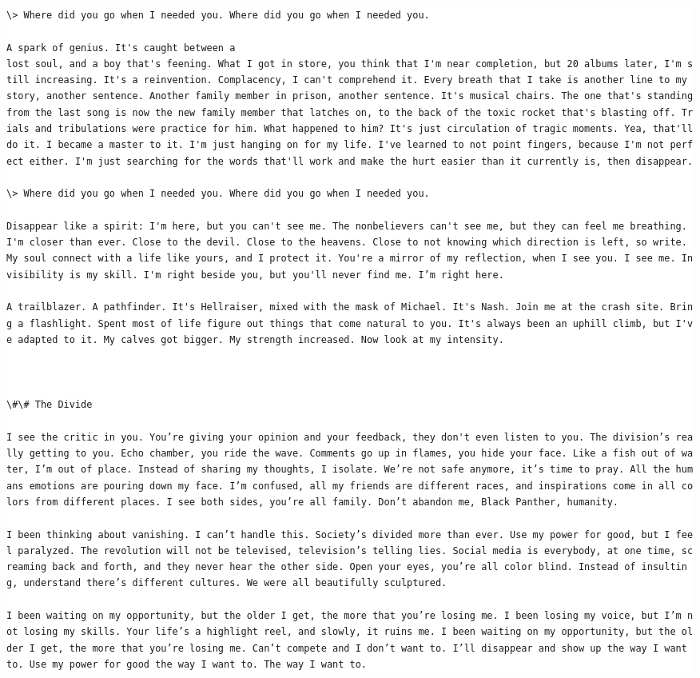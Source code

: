 	\> Where did you go when I needed you. Where did you go when I needed you.

	A spark of genius. It's caught between a
	lost soul, and a boy that's feening. What I got in store, you think that I'm near completion, but 20 albums later, I'm still increasing. It's a reinvention. Complacency, I can't comprehend it. Every breath that I take is another line to my story, another sentence. Another family member in prison, another sentence. It's musical chairs. The one that's standing from the last song is now the new family member that latches on, to the back of the toxic rocket that's blasting off. Trials and tribulations were practice for him. What happened to him? It's just circulation of tragic moments. Yea, that'll do it. I became a master to it. I'm just hanging on for my life. I've learned to not point fingers, because I'm not perfect either. I'm just searching for the words that'll work and make the hurt easier than it currently is, then disappear.

	\> Where did you go when I needed you. Where did you go when I needed you.

	Disappear like a spirit: I'm here, but you can't see me. The nonbelievers can't see me, but they can feel me breathing. I'm closer than ever. Close to the devil. Close to the heavens. Close to not knowing which direction is left, so write. My soul connect with a life like yours, and I protect it. You're a mirror of my reflection, when I see you. I see me. Invisibility is my skill. I'm right beside you, but you'll never find me. I’m right here.

	A trailblazer. A pathfinder. It's Hellraiser, mixed with the mask of Michael. It's Nash. Join me at the crash site. Bring a flashlight. Spent most of life figure out things that come natural to you. It's always been an uphill climb, but I've adapted to it. My calves got bigger. My strength increased. Now look at my intensity.



	\#\# The Divide

	I see the critic in you. You’re giving your opinion and your feedback, they don't even listen to you. The division’s really getting to you. Echo chamber, you ride the wave. Comments go up in flames, you hide your face. Like a fish out of water, I’m out of place. Instead of sharing my thoughts, I isolate. We’re not safe anymore, it’s time to pray. All the humans emotions are pouring down my face. I’m confused, all my friends are different races, and inspirations come in all colors from different places. I see both sides, you’re all family. Don’t abandon me, Black Panther, humanity.

	I been thinking about vanishing. I can’t handle this. Society’s divided more than ever. Use my power for good, but I feel paralyzed. The revolution will not be televised, television’s telling lies. Social media is everybody, at one time, screaming back and forth, and they never hear the other side. Open your eyes, you’re all color blind. Instead of insulting, understand there’s different cultures. We were all beautifully sculptured.

	I been waiting on my opportunity, but the older I get, the more that you’re losing me. I been losing my voice, but I’m not losing my skills. Your life’s a highlight reel, and slowly, it ruins me. I been waiting on my opportunity, but the older I get, the more that you’re losing me. Can’t compete and I don’t want to. I’ll disappear and show up the way I want to. Use my power for good the way I want to. The way I want to.

[1]:	loop
[2]:	invisible
[3]:	world
[4]:	money

[image-1]:	https://i.imgur.com/lus7RL2.jpg
[image-2]:	https://i.imgur.com/zEsVxCk.jpg

[^1]:	\#\# Table of Contents